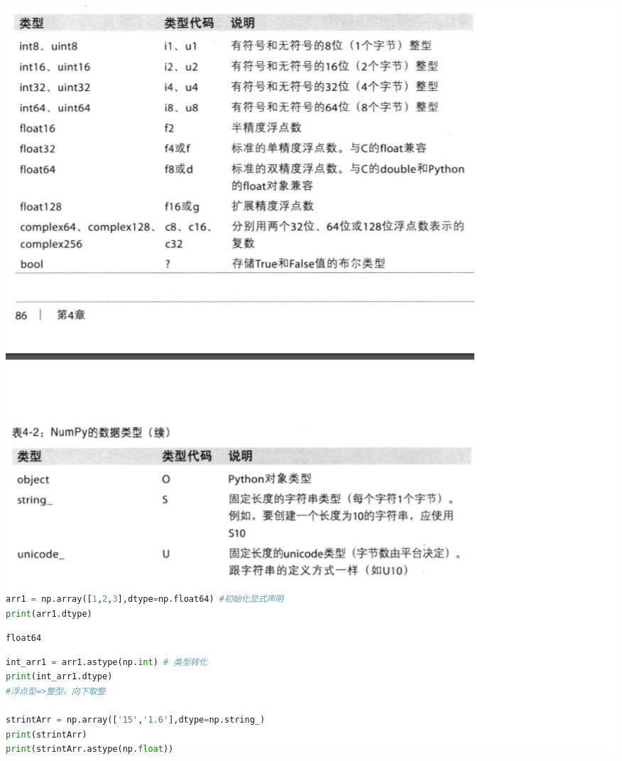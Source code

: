 ![](../../Images/机器学习/numpy数组、向量、矩阵运算/2.png)


```python
arr1 = np.array([1,2,3],dtype=np.float64) #初始化显式声明
print(arr1.dtype)
```

    float64
    


```python
int_arr1 = arr1.astype(np.int) # 类型转化
print(int_arr1.dtype)
#浮点型=>整型。向下取整

strintArr = np.array(['15','1.6'],dtype=np.string_)
print(strintArr)
print(strintArr.astype(np.float))
```
